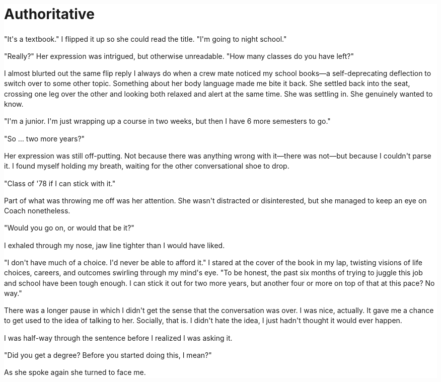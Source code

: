 # Authoritative

"It's a textbook."
I flipped it up so she could read the title.
"I'm going to night school."

"Really?"
Her expression was intrigued, but otherwise unreadable.
"How many classes do you have left?"

I almost blurted out the same flip reply I always do when a crew mate noticed my school books—a self-deprecating deflection to switch over to some other topic.
Something about her body language made me bite it back.
She settled back into the seat, crossing one leg over the other and looking both relaxed and alert at the same time.
She was settling in.
She genuinely wanted to know.

"I'm a junior.
I'm just wrapping up a course in two weeks, but then I have 6 more semesters to go."

"So … two more years?"

Her expression was still off-putting.
Not because there was anything wrong with it—there was not—but because I couldn't parse it.
I found myself holding my breath, waiting for the other conversational shoe to drop.

"Class of '78 if I can stick with it."

Part of what was throwing me off was her attention.
She wasn't distracted or disinterested, but she managed to keep an eye on Coach nonetheless.

"Would you go on, or would that be it?"

I exhaled through my nose, jaw line tighter than I would have liked.

"I don't have much of a choice.
I'd never be able to afford it."
I stared at the cover of the book in my lap, twisting visions of life choices, careers, and outcomes swirling through my mind's eye.
"To be honest, the past six months of trying to juggle this job and school have been tough enough.
I can stick it out for two more years, but another four or more on top of that at this pace?
No way."

There was a longer pause in which I didn't get the sense that the conversation was over.
I was nice, actually.
It gave me a chance to get used to the idea of talking to her.
Socially, that is.
I didn't hate the idea, I just hadn't thought it would ever happen.

I was half-way through the sentence before I realized I was asking it.

"Did you get a degree?
Before you started doing this, I mean?"

As she spoke again she turned to face me.
